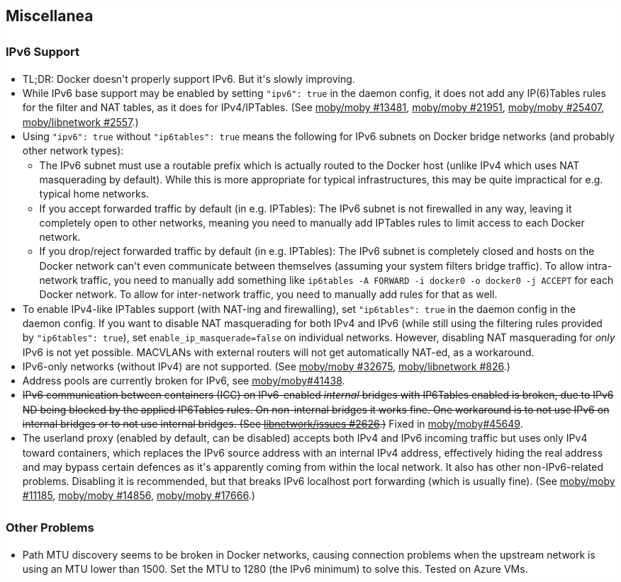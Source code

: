 ## Miscellanea

### IPv6 Support

- TL;DR: Docker doesn't properly support IPv6. But it's slowly improving.
- While IPv6 base support may be enabled by setting `"ipv6": true` in the daemon config, it does not add any IP(6)Tables rules for the filter and NAT tables, as it does for IPv4/IPTables. (See [moby/moby #13481](https://github.com/moby/moby/issues/13481), [moby/moby #21951](https://github.com/moby/moby/issues/21951), [moby/moby #25407](https://github.com/moby/moby/issues/25407), [moby/libnetwork #2557](https://github.com/moby/libnetwork/issues/2557).)
- Using `"ipv6": true` without `"ip6tables": true` means the following for IPv6 subnets on Docker bridge networks (and probably other network types):
    - The IPv6 subnet must use a routable prefix which is actually routed to the Docker host (unlike IPv4 which uses NAT masquerading by default). While this is more appropriate for typical infrastructures, this may be quite impractical for e.g. typical home networks.
    - If you accept forwarded traffic by default (in e.g. IPTables): The IPv6 subnet is not firewalled in any way, leaving it completely open to other networks, meaning you need to manually add IPTables rules to limit access to each Docker network.
    - If you drop/reject forwarded traffic by default (in e.g. IPTables): The IPv6 subnet is completely closed and hosts on the Docker network can't even communicate between themselves (assuming your system filters bridge traffic). To allow intra-network traffic, you need to manually add something like `ip6tables -A FORWARD -i docker0 -o docker0 -j ACCEPT` for each Docker network. To allow for inter-network traffic, you need to manually add rules for that as well.
- To enable IPv4-like IPTables support (with NAT-ing and firewalling), set `"ip6tables": true` in the daemon config in the daemon config. If you want to disable NAT masquerading for both IPv4 and IPv6 (while still using the filtering rules provided by `"ip6tables": true`), set `enable_ip_masquerade=false` on individual networks. However, disabling NAT masquerading for _only_ IPv6 is not yet possible. MACVLANs with external routers will not get automatically NAT-ed, as a workaround.
- IPv6-only networks (without IPv4) are not supported. (See [moby/moby #32675](https://github.com/moby/moby/issues/32675), [moby/libnetwork #826](https://github.com/moby/libnetwork/pull/826).)
- Address pools are currently broken for IPv6, see [moby/moby#41438](https://github.com/moby/moby/issues/41438).
- ~~IPv6 communication between containers (ICC) on IPv6-enabled _internal_ bridges with IP6Tables enabled is broken, due to IPv6 ND being blocked by the applied IP6Tables rules. On non-internal bridges it works fine. One workaround is to not use IPv6 on internal bridges or to not use internal bridges. (See [libnetwork/issues #2626](https://github.com/moby/libnetwork/issues/2626).)~~ Fixed in [moby/moby#45649](https://github.com/moby/moby/pull/45649).
- The userland proxy (enabled by default, can be disabled) accepts both IPv4 and IPv6 incoming traffic but uses only IPv4 toward containers, which replaces the IPv6 source address with an internal IPv4 address, effectively hiding the real address and may bypass certain defences as it's apparently coming from within the local network. It also has other non-IPv6-related problems. Disabling it is recommended, but that breaks IPv6 localhost port forwarding (which is usually fine). (See [moby/moby #11185](https://github.com/moby/moby/issues/11185), [moby/moby #14856](https://github.com/moby/moby/issues/14856), [moby/moby #17666](https://github.com/moby/moby/issues/17666).)

### Other Problems

- Path MTU discovery seems to be broken in Docker networks, causing connection problems when the upstream network is using an MTU lower than 1500. Set the MTU to 1280 (the IPv6 minimum) to solve this. Tested on Azure VMs.
